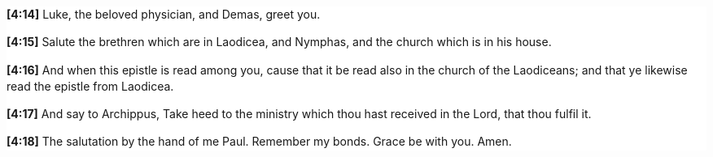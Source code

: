 **[4:14]** Luke, the beloved physician, and Demas, greet you.

**[4:15]** Salute the brethren which are in Laodicea, and Nymphas, and the church which is in his house.

**[4:16]** And when this epistle is read among you, cause that it be read also in the church of the Laodiceans; and that ye likewise read the epistle from Laodicea.

**[4:17]** And say to Archippus, Take heed to the ministry which thou hast received in the Lord, that thou fulfil it.

**[4:18]** The salutation by the hand of me Paul. Remember my bonds. Grace be with you. Amen.
